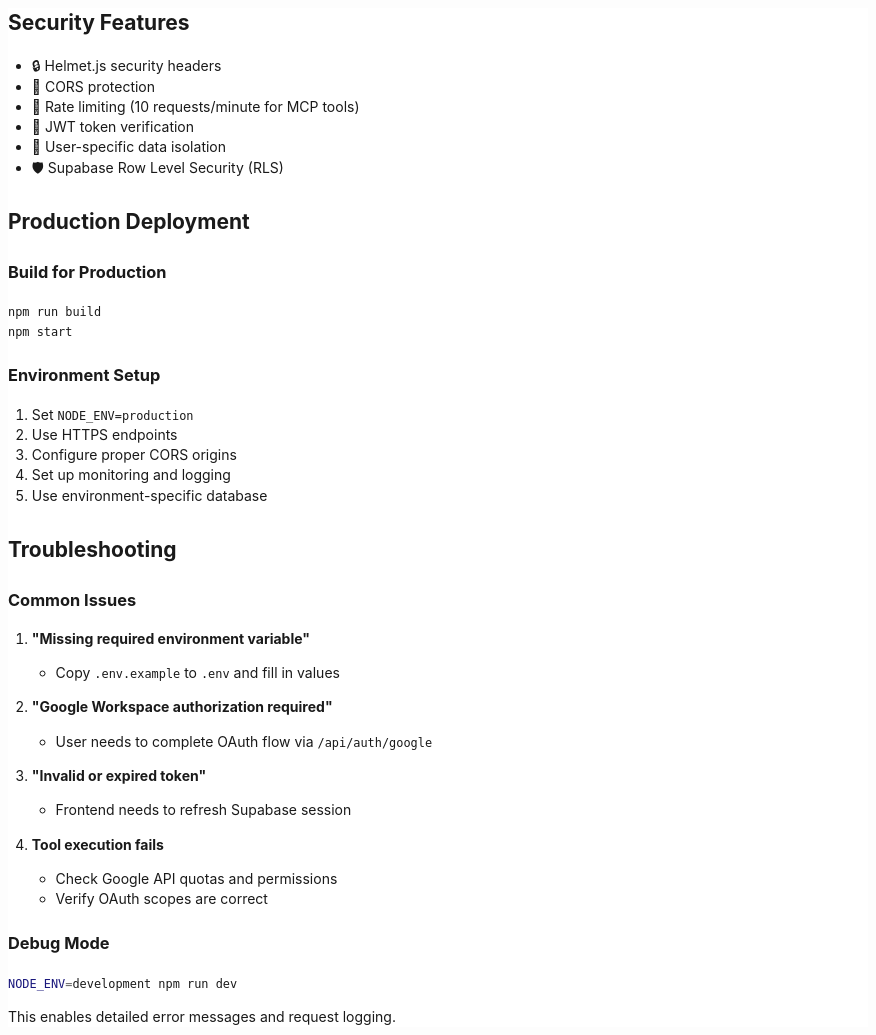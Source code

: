 ## Security Features

- 🔒 Helmet.js security headers
- 🚫 CORS protection
- 🎯 Rate limiting (10 requests/minute for MCP tools)
- 🔐 JWT token verification
- 👤 User-specific data isolation
- 🛡️ Supabase Row Level Security (RLS)

## Production Deployment

### Build for Production

```bash
npm run build
npm start
```

### Environment Setup

1. Set `NODE_ENV=production`
2. Use HTTPS endpoints
3. Configure proper CORS origins
4. Set up monitoring and logging
5. Use environment-specific database

## Troubleshooting

### Common Issues

1. **"Missing required environment variable"**
   - Copy `.env.example` to `.env` and fill in values

2. **"Google Workspace authorization required"**
   - User needs to complete OAuth flow via `/api/auth/google`

3. **"Invalid or expired token"**
   - Frontend needs to refresh Supabase session

4. **Tool execution fails**
   - Check Google API quotas and permissions
   - Verify OAuth scopes are correct

### Debug Mode

```bash
NODE_ENV=development npm run dev
```

This enables detailed error messages and request logging.